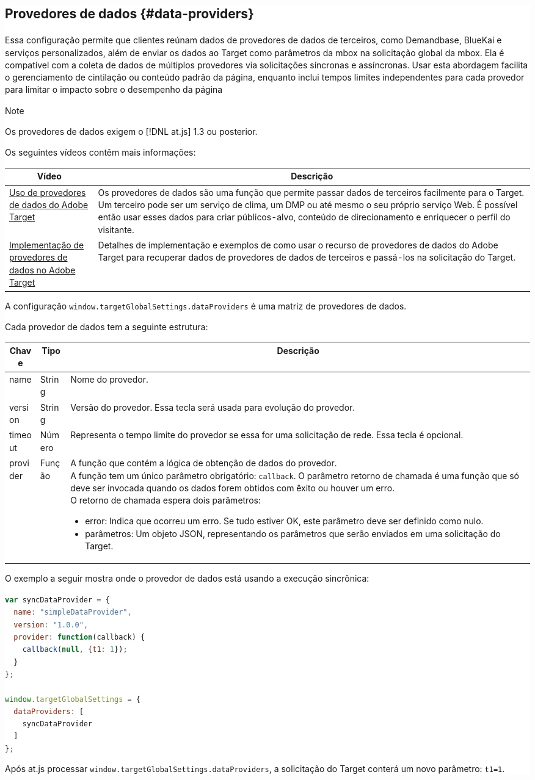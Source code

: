 ## Provedores de dados {#data-providers}

Essa configuração permite que clientes reúnam dados de provedores de dados de terceiros, como Demandbase, BlueKai e serviços personalizados, além de enviar os dados ao Target como parâmetros da mbox na solicitação global da mbox. Ela é compatível com a coleta de dados de múltiplos provedores via solicitações síncronas e assíncronas. Usar esta abordagem facilita o gerenciamento de cintilação ou conteúdo padrão da página, enquanto inclui tempos limites independentes para cada provedor para limitar o impacto sobre o desempenho da página

>[!NOTE]
>
>Os provedores de dados exigem o [!DNL at.js] 1.3 ou posterior.

Os seguintes vídeos contêm mais informações:

| Vídeo | Descrição |
|--- |--- |
| [Uso de provedores de dados do Adobe Target](https://helpx.adobe.com/br/target/kt/using/dataProviders-atjs-feature-video-use.html) | Os provedores de dados são uma função que permite passar dados de terceiros facilmente para o Target. Um terceiro pode ser um serviço de clima, um DMP ou até mesmo o seu próprio serviço Web. É possível então usar esses dados para criar públicos-alvo, conteúdo de direcionamento e enriquecer o perfil do visitante. |
| [Implementação de provedores de dados no Adobe Target](https://helpx.adobe.com/br/target/kt/using/dataProviders-atjs-technical-video-implement.html) | Detalhes de implementação e exemplos de como usar o recurso de provedores de dados do Adobe Target para recuperar dados de provedores de dados de terceiros e passá-los na solicitação do Target. |

A configuração `window.targetGlobalSettings.dataProviders` é uma matriz de provedores de dados.

Cada provedor de dados tem a seguinte estrutura:

| Chave | Tipo | Descrição |
|--- |--- |--- |
| name | String | Nome do provedor. |
| version | String | Versão do provedor. Essa tecla será usada para evolução do provedor. |
| timeout | Número | Representa o tempo limite do provedor se essa for uma solicitação de rede.  Essa tecla é opcional. |
| provider | Função | A função que contém a lógica de obtenção de dados do provedor.<br>A função tem um único parâmetro obrigatório: `callback`. O parâmetro retorno de chamada é uma função que só deve ser invocada quando os dados forem obtidos com êxito ou houver um erro.<br>O retorno de chamada espera dois parâmetros:<ul><li>error: Indica que ocorreu um erro. Se tudo estiver OK, este parâmetro deve ser definido como nulo.</li><li>parâmetros: Um objeto JSON, representando os parâmetros que serão enviados em uma solicitação do Target.</li></ul> |

O exemplo a seguir mostra onde o provedor de dados está usando a execução sincrônica:

```javascript
var syncDataProvider = { 
  name: "simpleDataProvider", 
  version: "1.0.0", 
  provider: function(callback) { 
    callback(null, {t1: 1}); 
  } 
}; 
  
window.targetGlobalSettings = { 
  dataProviders: [ 
    syncDataProvider 
  ] 
};
```

Após at.js processar `window.targetGlobalSettings.dataProviders`, a solicitação do Target conterá um novo parâmetro: `t1=1`.
